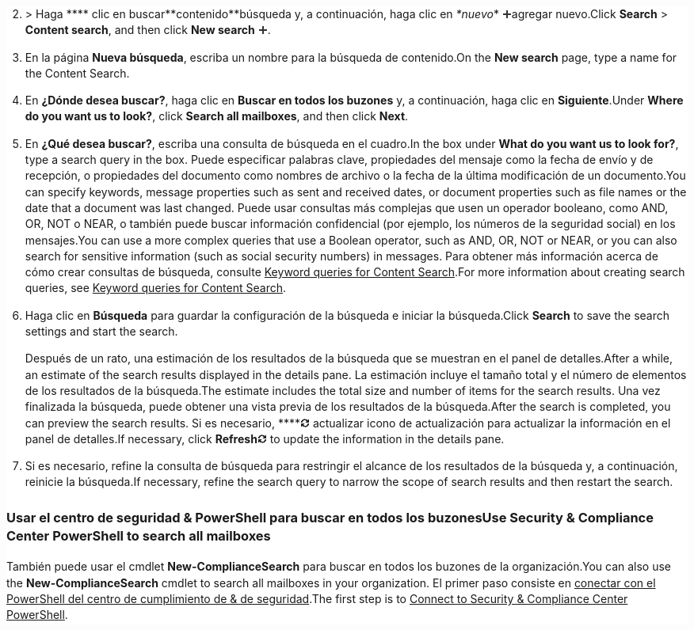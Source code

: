 2. <span data-ttu-id="1fcb9-127"> > Haga \*\*\*\* clic en buscar*\*contenido*\*búsqueda y, a continuación, haga clic en *\*nuevo** ![icono](media/O365-MDM-CreatePolicy-AddIcon.gif)agregar nuevo.</span><span class="sxs-lookup"><span data-stu-id="1fcb9-127">Click **Search** > **Content search**, and then click **New search** ![Add icon](media/O365-MDM-CreatePolicy-AddIcon.gif).</span></span>
    
3. <span data-ttu-id="1fcb9-128">En la página **Nueva búsqueda**, escriba un nombre para la búsqueda de contenido.</span><span class="sxs-lookup"><span data-stu-id="1fcb9-128">On the **New search** page, type a name for the Content Search.</span></span> 
    
4. <span data-ttu-id="1fcb9-129">En **¿Dónde desea buscar?**, haga clic en **Buscar en todos los buzones** y, a continuación, haga clic en **Siguiente**.</span><span class="sxs-lookup"><span data-stu-id="1fcb9-129">Under **Where do you want us to look?**, click **Search all mailboxes**, and then click **Next**.</span></span>
    
5. <span data-ttu-id="1fcb9-130">En **¿Qué desea buscar?**, escriba una consulta de búsqueda en el cuadro.</span><span class="sxs-lookup"><span data-stu-id="1fcb9-130">In the box under **What do you want us to look for?**, type a search query in the box.</span></span> <span data-ttu-id="1fcb9-131">Puede especificar palabras clave, propiedades del mensaje como la fecha de envío y de recepción, o propiedades del documento como nombres de archivo o la fecha de la última modificación de un documento.</span><span class="sxs-lookup"><span data-stu-id="1fcb9-131">You can specify keywords, message properties such as sent and received dates, or document properties such as file names or the date that a document was last changed.</span></span> <span data-ttu-id="1fcb9-132">Puede usar consultas más complejas que usen un operador booleano, como AND, OR, NOT o NEAR, o también puede buscar información confidencial (por ejemplo, los números de la seguridad social) en los mensajes.</span><span class="sxs-lookup"><span data-stu-id="1fcb9-132">You can use a more complex queries that use a Boolean operator, such as AND, OR, NOT or NEAR, or you can also search for sensitive information (such as social security numbers) in messages.</span></span> <span data-ttu-id="1fcb9-133">Para obtener más información acerca de cómo crear consultas de búsqueda, consulte [Keyword queries for Content Search](keyword-queries-and-search-conditions.md).</span><span class="sxs-lookup"><span data-stu-id="1fcb9-133">For more information about creating search queries, see [Keyword queries for Content Search](keyword-queries-and-search-conditions.md).</span></span>
    
6. <span data-ttu-id="1fcb9-134">Haga clic en **Búsqueda** para guardar la configuración de la búsqueda e iniciar la búsqueda.</span><span class="sxs-lookup"><span data-stu-id="1fcb9-134">Click **Search** to save the search settings and start the search.</span></span> 
    
    <span data-ttu-id="1fcb9-135">Después de un rato, una estimación de los resultados de la búsqueda que se muestran en el panel de detalles.</span><span class="sxs-lookup"><span data-stu-id="1fcb9-135">After a while, an estimate of the search results displayed in the details pane.</span></span> <span data-ttu-id="1fcb9-136">La estimación incluye el tamaño total y el número de elementos de los resultados de la búsqueda.</span><span class="sxs-lookup"><span data-stu-id="1fcb9-136">The estimate includes the total size and number of items for the search results.</span></span> <span data-ttu-id="1fcb9-137">Una vez finalizada la búsqueda, puede obtener una vista previa de los resultados de la búsqueda.</span><span class="sxs-lookup"><span data-stu-id="1fcb9-137">After the search is completed, you can preview the search results.</span></span> <span data-ttu-id="1fcb9-138">Si es necesario, \*\*\*\*![haga clic en](media/O365-MDM-Policy-RefreshIcon.gif) actualizar icono de actualización para actualizar la información en el panel de detalles.</span><span class="sxs-lookup"><span data-stu-id="1fcb9-138">If necessary, click **Refresh**![Refresh icon](media/O365-MDM-Policy-RefreshIcon.gif) to update the information in the details pane.</span></span> 
    
7.  <span data-ttu-id="1fcb9-139">Si es necesario, refine la consulta de búsqueda para restringir el alcance de los resultados de la búsqueda y, a continuación, reinicie la búsqueda.</span><span class="sxs-lookup"><span data-stu-id="1fcb9-139">If necessary, refine the search query to narrow the scope of search results and then restart the search.</span></span> 
    
### <a name="use-security--compliance-center-powershell-to-search-all-mailboxes"></a><span data-ttu-id="1fcb9-140">Usar el centro de seguridad & PowerShell para buscar en todos los buzones</span><span class="sxs-lookup"><span data-stu-id="1fcb9-140">Use Security & Compliance Center PowerShell to search all mailboxes</span></span>

<span data-ttu-id="1fcb9-141">También puede usar el cmdlet **New-ComplianceSearch** para buscar en todos los buzones de la organización.</span><span class="sxs-lookup"><span data-stu-id="1fcb9-141">You can also use the **New-ComplianceSearch** cmdlet to search all mailboxes in your organization.</span></span> <span data-ttu-id="1fcb9-142">El primer paso consiste en [conectar con el PowerShell del centro de cumplimiento de & de seguridad](https://go.microsoft.com/fwlink/p/?LinkID=627084).</span><span class="sxs-lookup"><span data-stu-id="1fcb9-142">The first step is to [Connect to Security & Compliance Center PowerShell](https://go.microsoft.com/fwlink/p/?LinkID=627084).</span></span>
  